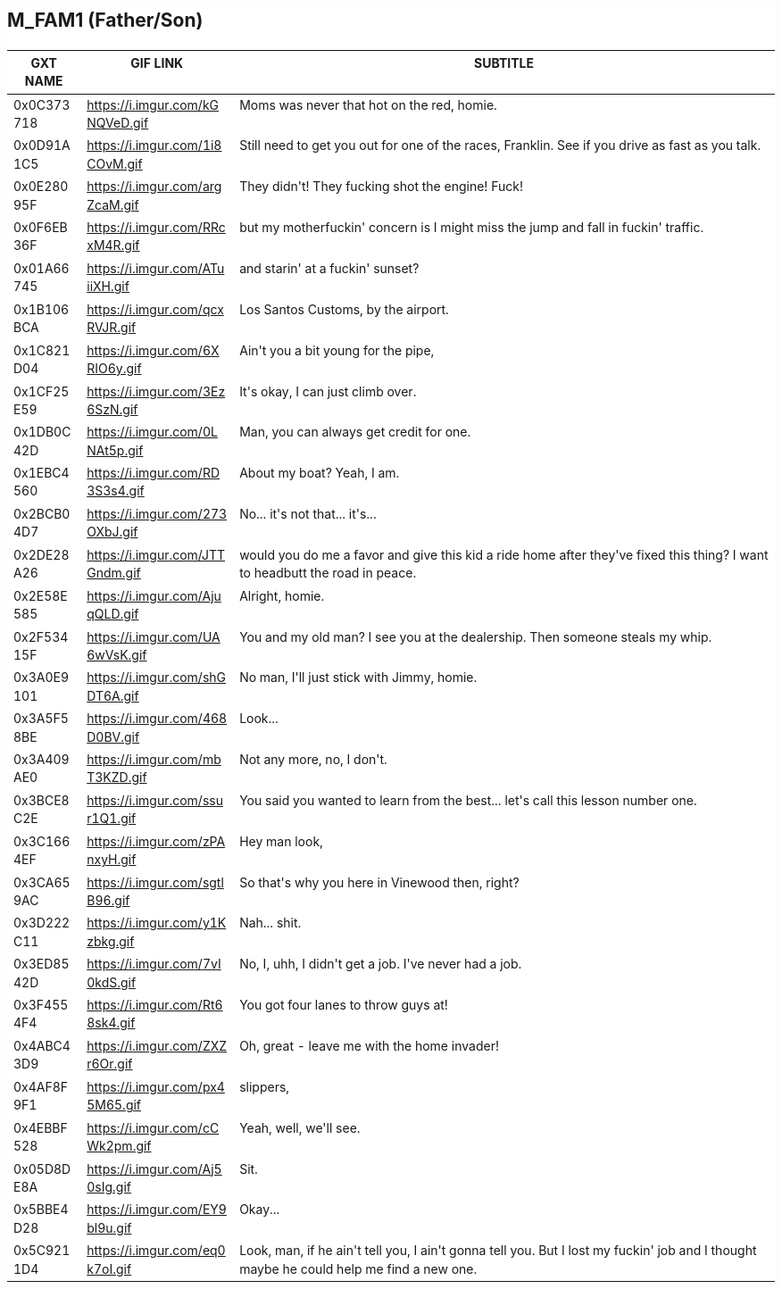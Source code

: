 ## M_FAM1 (Father/Son)

| GXT NAME    | GIF LINK                        | SUBTITLE                                                                                                                                |
| ----------- | ------------------------------- | --------------------------------------------------------------------------------------------------------------------------------------- |
| 0x0C373718  | https://i.imgur.com/kGNQVeD.gif | Moms was never that hot on the red, homie.                                                                                              |
| 0x0D91A1C5  | https://i.imgur.com/1i8COvM.gif | Still need to get you out for one of the races, Franklin. See if you drive as fast as you talk.                                         |
| 0x0E28095F  | https://i.imgur.com/argZcaM.gif | They didn't! They fucking shot the engine! Fuck!                                                                                        |
| 0x0F6EB36F  | https://i.imgur.com/RRcxM4R.gif | but my motherfuckin' concern is I might miss the jump and fall in fuckin' traffic.                                                      |
| 0x01A66745  | https://i.imgur.com/ATuiiXH.gif | and starin' at a fuckin' sunset?                                                                                                        |
| 0x1B106BCA  | https://i.imgur.com/qcxRVJR.gif | Los Santos Customs, by the airport.                                                                                                     |
| 0x1C821D04  | https://i.imgur.com/6XRIO6y.gif | Ain't you a bit young for the pipe,                                                                                                     |
| 0x1CF25E59  | https://i.imgur.com/3Ez6SzN.gif | It's okay, I can just climb over.                                                                                                       |
| 0x1DB0C42D  | https://i.imgur.com/0LNAt5p.gif | Man, you can always get credit for one.                                                                                                 |
| 0x1EBC4560  | https://i.imgur.com/RD3S3s4.gif | About my boat? Yeah, I am.                                                                                                              |
| 0x2BCB04D7  | https://i.imgur.com/273OXbJ.gif | No... it's not that... it's...                                                                                                          |
| 0x2DE28A26  | https://i.imgur.com/JTTGndm.gif | would you do me a favor and give this kid a ride home after they've fixed this thing? I want to headbutt the road in peace.             |
| 0x2E58E585  | https://i.imgur.com/AjuqQLD.gif | Alright, homie.                                                                                                                         |
| 0x2F53415F  | https://i.imgur.com/UA6wVsK.gif | You and my old man? I see you at the dealership. Then someone steals my whip.                                                           |
| 0x3A0E9101  | https://i.imgur.com/shGDT6A.gif | No man, I'll just stick with Jimmy, homie.                                                                                              |
| 0x3A5F58BE  | https://i.imgur.com/468D0BV.gif | Look...                                                                                                                                 |
| 0x3A409AE0  | https://i.imgur.com/mbT3KZD.gif | Not any more, no, I don't.                                                                                                              |
| 0x3BCE8C2E  | https://i.imgur.com/ssur1Q1.gif | You said you wanted to learn from the best... let's call this lesson number one.                                                        |
| 0x3C1664EF  | https://i.imgur.com/zPAnxyH.gif | Hey man look,                                                                                                                           |
| 0x3CA659AC  | https://i.imgur.com/sgtlB96.gif | So that's why you here in Vinewood then, right?                                                                                         |
| 0x3D222C11  | https://i.imgur.com/y1Kzbkg.gif | Nah... shit.                                                                                                                            |
| 0x3ED8542D  | https://i.imgur.com/7vI0kdS.gif | No, I, uhh, I didn't get a job. I've never had a job.                                                                                   |
| 0x3F4554F4  | https://i.imgur.com/Rt68sk4.gif | You got four lanes to throw guys at!                                                                                                    |
| 0x4ABC43D9  | https://i.imgur.com/ZXZr6Or.gif | Oh, great - leave me with the home invader!                                                                                             |
| 0x4AF8F9F1  | https://i.imgur.com/px45M65.gif | slippers,                                                                                                                               |
| 0x4EBBF528  | https://i.imgur.com/cCWk2pm.gif | Yeah, well, we'll see.                                                                                                                  |
| 0x05D8DE8A  | https://i.imgur.com/Aj50sIg.gif | Sit.                                                                                                                                    |
| 0x5BBE4D28  | https://i.imgur.com/EY9bl9u.gif | Okay...                                                                                                                                 |
| 0x5C9211D4  | https://i.imgur.com/eq0k7oI.gif | Look, man, if he ain't tell you, I ain't gonna tell you. But I lost my fuckin' job and I thought maybe he could help me find a new one. |
